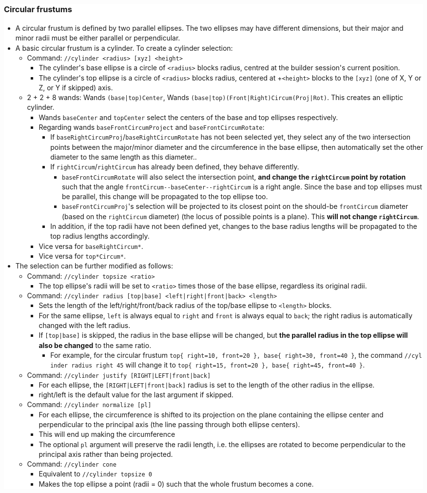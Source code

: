 ### Circular frustums
 * A circular frustum is defined by two parallel ellipses. The two ellipses may have different dimensions, but their major and minor radii must be either parallel or perpendicular.
 * A basic circular frustum is a cylinder. To create a cylinder selection:
   * Command: `//cylinder <radius> [xyz] <height>`
     * The cylinder's base ellipse is a circle of `<radius>` blocks radius, centred at the builder session's current position.
     * The cylinder's top ellipse is a circle of `<radius>` blocks radius, centered at +`<height>` blocks to the `[xyz]` (one of X, Y or Z, or Y if skipped) axis.
   * 2 + 2 + 8 wands: Wands `(base|top)Center`, Wands `(base|top)(Front|Right)Circum(Proj|Rot)`. This creates an elliptic cylinder.
     * Wands `baseCenter` and `topCenter` select the centers of the base and top ellipses respectively.
     * Regarding wands `baseFrontCircumProject` and `baseFrontCircumRotate`:
       * If `baseRightCircumProj`/`baseRightCircumRotate` has not been selected yet, they select any of the two intersection points between the major/minor diameter and the circumference in the base ellipse, then automatically set the other diameter to the same length as this diameter..
       * If `rightCircum`/`rightCircum` has already been defined, they behave differently.
         * `baseFrontCircumRotate` will also select the intersection point, **and change the `rightCircum` point by rotation** such that the angle `frontCircum--baseCenter--rightCircum` is a right angle. Since the base and top ellipses must be parallel, this change will be propagated to the top ellipse too.
         * `baseFrontCircumProj`'s selection will be projected to its closest point on the should-be `frontCircum` diameter (based on the `rightCircum` diameter) (the locus of possible points is a plane). This **will not change `rightCircum`**.
       * In addition, if the top radii have not been defined yet, changes to the base radius lengths will be propagated to the top radius lengths accordingly.
     * Vice versa for `baseRightCircum*`.
     * Vice versa for `top*Circum*`.
 * The selection can be further modified as follows:
   * Command: `//cylinder topsize <ratio>`
     * The top ellipse's radii will be set to `<ratio>` times those of the base ellipse, regardless its original radii.
   * Command: `//cylinder radius [top|base] <left|right|front|back> <length>`
     * Sets the length of the left/right/front/back radius of the top/base ellipse to `<length>` blocks.
     * For the same ellipse, `left` is always equal to `right` and `front` is always equal to `back`; the right radius is automatically changed with the left radius.
     * If `[top|base]` is skipped, the radius in the base ellipse will be changed, but **the parallel radius in the top ellipse will also be changed** to the same ratio.
       * For example, for the circular frustum `top{ right=10, front=20 }, base{ right=30, front=40 }`, the command `//cylinder radius right 45` will change it to `top{ right=15, front=20 }, base{ right=45, front=40 }`.
   * Command: `//cylinder justify [RIGHT|LEFT|front|back]`
     * For each ellipse, the `[RIGHT|LEFT|front|back]` radius is set to the length of the other radius in the ellipse.
     * right/left is the default value for the last argument if skipped.
   * Command: `//cylinder normalize [pl]`
     * For each ellipse, the circumference is shifted to its projection on the plane containing the ellipse center and perpendicular to the principal axis (the line passing through both ellipse centers).
     * This will end up making the circumference
     * The optional `pl` argument will preserve the radii length, i.e. the ellipses are rotated to become perpendicular to the principal axis rather than being projected.
   * Command: `//cylinder cone`
     * Equivalent to `//cylinder topsize 0`
     * Makes the top ellipse a point (radii = 0) such that the whole frustum becomes a cone.
